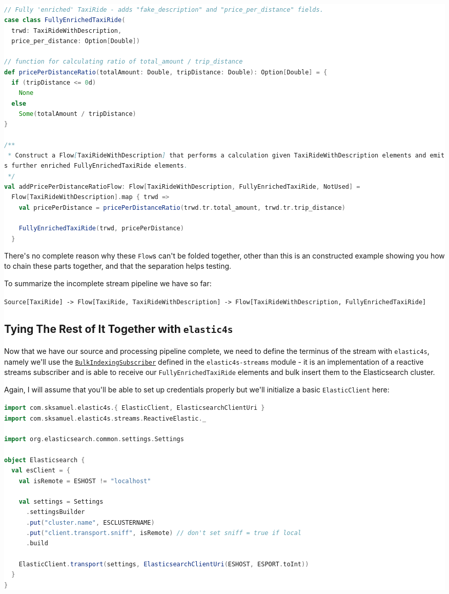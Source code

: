 ```scala
// Fully 'enriched' TaxiRide - adds "fake_description" and "price_per_distance" fields.
case class FullyEnrichedTaxiRide(
  trwd: TaxiRideWithDescription,
  price_per_distance: Option[Double])

// function for calculating ratio of total_amount / trip_distance
def pricePerDistanceRatio(totalAmount: Double, tripDistance: Double): Option[Double] = {
  if (tripDistance <= 0d)
    None
  else
    Some(totalAmount / tripDistance)
}

/**
 * Construct a Flow[TaxiRideWithDescription] that performs a calculation given TaxiRideWithDescription elements and emits further enriched FullyEnrichedTaxiRide elements.
 */
val addPricePerDistanceRatioFlow: Flow[TaxiRideWithDescription, FullyEnrichedTaxiRide, NotUsed] =
  Flow[TaxiRideWithDescription].map { trwd =>
    val pricePerDistance = pricePerDistanceRatio(trwd.tr.total_amount, trwd.tr.trip_distance)

    FullyEnrichedTaxiRide(trwd, pricePerDistance)
  }
``` 

There's no complete reason why these `Flow`s can't be folded together, other than this is an constructed example showing you how to chain these parts together, and that the separation helps testing.

To summarize the incomplete stream pipeline we have so far:

`Source[TaxiRide] -> Flow[TaxiRide, TaxiRideWithDescription] -> Flow[TaxiRideWithDescription, FullyEnrichedTaxiRide]`

## Tying The Rest of It Together with `elastic4s`

Now that we have our source and processing pipeline complete, we need to define the terminus of the stream with `elastic4s`, namely we'll use the [`BulkIndexingSubscriber`](https://github.com/sksamuel/elastic4s/blob/2241c2a7a44a0014d401aeab764df1cd0d736c5d/elastic4s-streams/src/main/scala/com/sksamuel/elastic4s/streams/BulkIndexingSubscriber.scala) defined in the `elastic4s-streams` module - it is an implementation of a reactive streams subscriber and is able to receive our `FullyEnrichedTaxiRide` elements and bulk insert them to the Elasticsearch cluster.

Again, I will assume that you'll be able to set up credentials properly but we'll initialize a basic `ElasticClient` here:

```scala
import com.sksamuel.elastic4s.{ ElasticClient, ElasticsearchClientUri }
import com.sksamuel.elastic4s.streams.ReactiveElastic._

import org.elasticsearch.common.settings.Settings

object Elasticsearch {
  val esClient = {
    val isRemote = ESHOST != "localhost"

    val settings = Settings
      .settingsBuilder
      .put("cluster.name", ESCLUSTERNAME)
      .put("client.transport.sniff", isRemote) // don't set sniff = true if local
      .build

    ElasticClient.transport(settings, ElasticsearchClientUri(ESHOST, ESPORT.toInt))
  }
}
```
